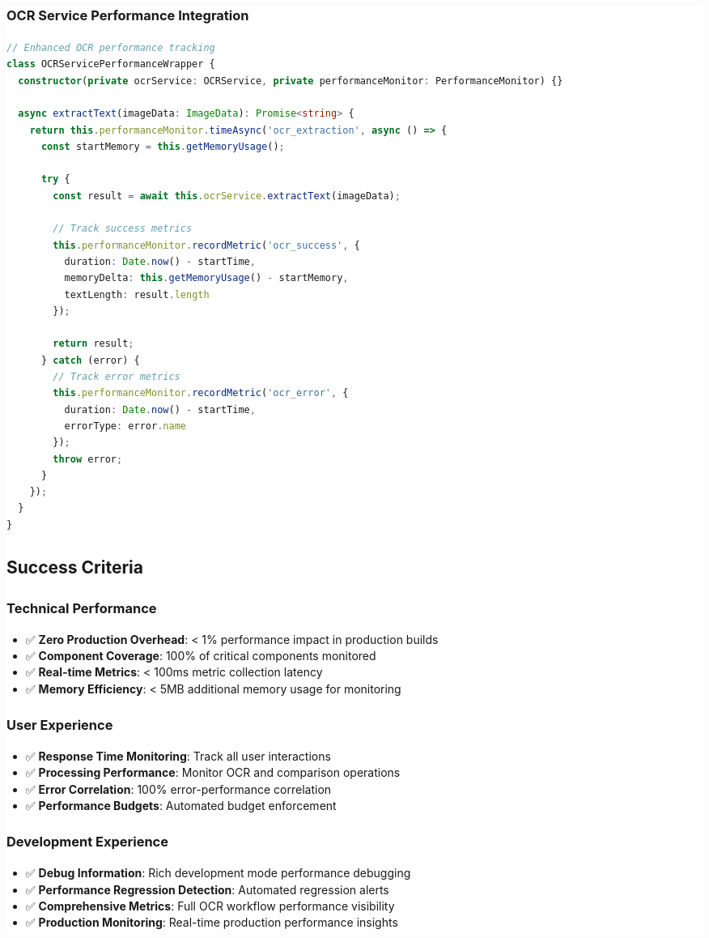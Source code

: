 ### OCR Service Performance Integration

```typescript
// Enhanced OCR performance tracking
class OCRServicePerformanceWrapper {
  constructor(private ocrService: OCRService, private performanceMonitor: PerformanceMonitor) {}

  async extractText(imageData: ImageData): Promise<string> {
    return this.performanceMonitor.timeAsync('ocr_extraction', async () => {
      const startMemory = this.getMemoryUsage();
      
      try {
        const result = await this.ocrService.extractText(imageData);
        
        // Track success metrics
        this.performanceMonitor.recordMetric('ocr_success', {
          duration: Date.now() - startTime,
          memoryDelta: this.getMemoryUsage() - startMemory,
          textLength: result.length
        });
        
        return result;
      } catch (error) {
        // Track error metrics
        this.performanceMonitor.recordMetric('ocr_error', {
          duration: Date.now() - startTime,
          errorType: error.name
        });
        throw error;
      }
    });
  }
}
```

## Success Criteria

### Technical Performance
- ✅ **Zero Production Overhead**: < 1% performance impact in production builds
- ✅ **Component Coverage**: 100% of critical components monitored
- ✅ **Real-time Metrics**: < 100ms metric collection latency
- ✅ **Memory Efficiency**: < 5MB additional memory usage for monitoring

### User Experience
- ✅ **Response Time Monitoring**: Track all user interactions
- ✅ **Processing Performance**: Monitor OCR and comparison operations
- ✅ **Error Correlation**: 100% error-performance correlation
- ✅ **Performance Budgets**: Automated budget enforcement

### Development Experience
- ✅ **Debug Information**: Rich development mode performance debugging
- ✅ **Performance Regression Detection**: Automated regression alerts
- ✅ **Comprehensive Metrics**: Full OCR workflow performance visibility
- ✅ **Production Monitoring**: Real-time production performance insights
